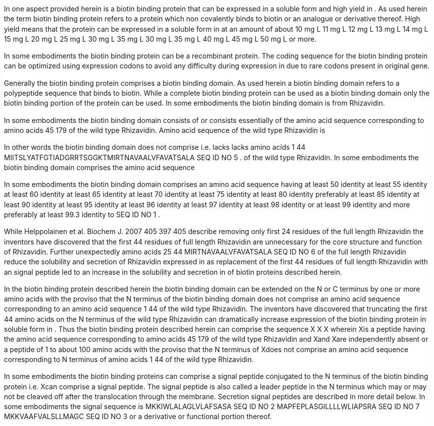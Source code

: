 In one aspect provided herein is a biotin binding protein that can be expressed in a soluble form and high yield in . As used herein the term biotin binding protein refers to a protein which non covalently binds to biotin or an analogue or derivative thereof. High yield means that the protein can be expressed in a soluble form in at an amount of about 10 mg L 11 mg L 12 mg L 13 mg L 14 mg L 15 mg L 20 mg L 25 mg L 30 mg L 35 mg L 30 mg L 35 mg L 40 mg L 45 mg L 50 mg L or more.

In some embodiments the biotin binding protein can be a recombinant protein. The coding sequence for the biotin binding protein can be optimized using expression codons to avoid any difficulty during expression in due to rare codons present in original gene.

Generally the biotin binding protein comprises a biotin binding domain. As used herein a biotin binding domain refers to a polypeptide sequence that binds to biotin. While a complete biotin binding protein can be used as a biotin binding domain only the biotin binding portion of the protein can be used. In some embodiments the biotin binding domain is from Rhizavidin.

In some embodiments the biotin binding domain consists of or consists essentially of the amino acid sequence corresponding to amino acids 45 179 of the wild type Rhizavidin. Amino acid sequence of the wild type Rhizavidin is 

In other words the biotin binding domain does not comprise i.e. lacks lacks amino acids 1 44 MIITSLYATFGTIADGRRTSGGKTMIRTNAVAALVFAVATSALA SEQ ID NO 5 . of the wild type Rhizavidin. In some embodiments the biotin binding domain comprises the amino acid sequence

In some embodiments the biotin binding domain comprises an amino acid sequence having at least 50 identity at least 55 identity at least 60 identity at least 65 identity at least 70 identity at least 75 identity at least 80 identity preferably at least 85 identity at least 90 identity at least 95 identity at least 96 identity at least 97 identity at least 98 identity or at least 99 identity and more preferably at least 99.3 identity to SEQ ID NO 1 .

While Helppolainen et al. Biochem J. 2007 405 397 405 describe removing only first 24 residues of the full length Rhizavidin the inventors have discovered that the first 44 residues of full length Rhizavidin are unnecessary for the core structure and function of Rhizavidin. Further unexpectedly amino acids 25 44 MIRTNAVAALVFAVATSALA SEQ ID NO 6 of the full length Rhizavidin reduce the solubility and secretion of Rhizavidin expressed in as replacement of the first 44 residues of full length Rhizavidin with an signal peptide led to an increase in the solubility and secretion in of biotin proteins described herein.

In the biotin binding protein described herein the biotin binding domain can be extended on the N or C terminus by one or more amino acids with the proviso that the N terminus of the biotin binding domain does not comprise an amino acid sequence corresponding to an amino acid sequence 1 44 of the wild type Rhizavidin. The inventors have discovered that truncating the first 44 amino acids on the N terminus of the wild type Rhizavidin can dramatically increase expression of the biotin binding protein in soluble form in . Thus the biotin binding protein described herein can comprise the sequence X X X wherein Xis a peptide having the amino acid sequence corresponding to amino acids 45 179 of the wild type Rhizavidin and Xand Xare independently absent or a peptide of 1 to about 100 amino acids with the proviso that the N terminus of Xdoes not comprise an amino acid sequence corresponding to N terminus of amino acids 1 44 of the wild type Rhizavidin.

In some embodiments the biotin binding proteins can comprise a signal peptide conjugated to the N terminus of the biotin binding protein i.e. Xcan comprise a signal peptide. The signal peptide is also called a leader peptide in the N terminus which may or may not be cleaved off after the translocation through the membrane. Secretion signal peptides are described in more detail below. In some embodiments the signal sequence is MKKIWLALAGLVLAFSASA SEQ ID NO 2 MAPFEPLASGILLLLWLIAPSRA SEQ ID NO 7 MKKVAAFVALSLLMAGC SEQ ID NO 3 or a derivative or functional portion thereof.
